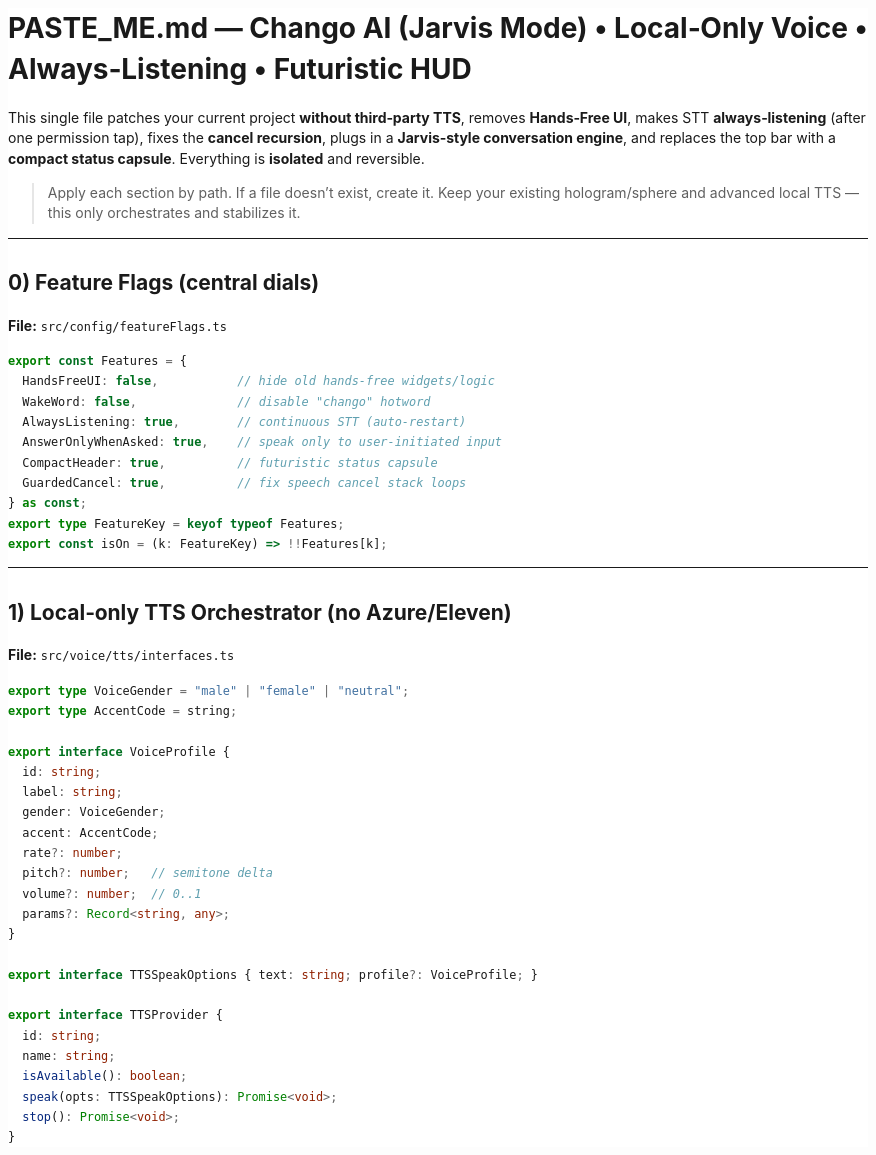 # PASTE_ME.md — Chango AI (Jarvis Mode) • Local‑Only Voice • Always‑Listening • Futuristic HUD

This single file patches your current project **without third‑party TTS**, removes **Hands‑Free UI**, makes STT **always‑listening** (after one permission tap), fixes the **cancel recursion**, plugs in a **Jarvis‑style conversation engine**, and replaces the top bar with a **compact status capsule**. Everything is **isolated** and reversible.

> Apply each section by path. If a file doesn’t exist, create it. Keep your existing hologram/sphere and advanced local TTS — this only orchestrates and stabilizes it.

---

## 0) Feature Flags (central dials)
**File:** `src/config/featureFlags.ts`
```ts
export const Features = {
  HandsFreeUI: false,           // hide old hands-free widgets/logic
  WakeWord: false,              // disable "chango" hotword
  AlwaysListening: true,        // continuous STT (auto-restart)
  AnswerOnlyWhenAsked: true,    // speak only to user-initiated input
  CompactHeader: true,          // futuristic status capsule
  GuardedCancel: true,          // fix speech cancel stack loops
} as const;
export type FeatureKey = keyof typeof Features;
export const isOn = (k: FeatureKey) => !!Features[k];
```

---

## 1) Local‑only TTS Orchestrator (no Azure/Eleven)
**File:** `src/voice/tts/interfaces.ts`
```ts
export type VoiceGender = "male" | "female" | "neutral";
export type AccentCode = string;

export interface VoiceProfile {
  id: string;
  label: string;
  gender: VoiceGender;
  accent: AccentCode;
  rate?: number;
  pitch?: number;   // semitone delta
  volume?: number;  // 0..1
  params?: Record<string, any>;
}

export interface TTSSpeakOptions { text: string; profile?: VoiceProfile; }

export interface TTSProvider {
  id: string;
  name: string;
  isAvailable(): boolean;
  speak(opts: TTSSpeakOptions): Promise<void>;
  stop(): Promise<void>;
}
```
